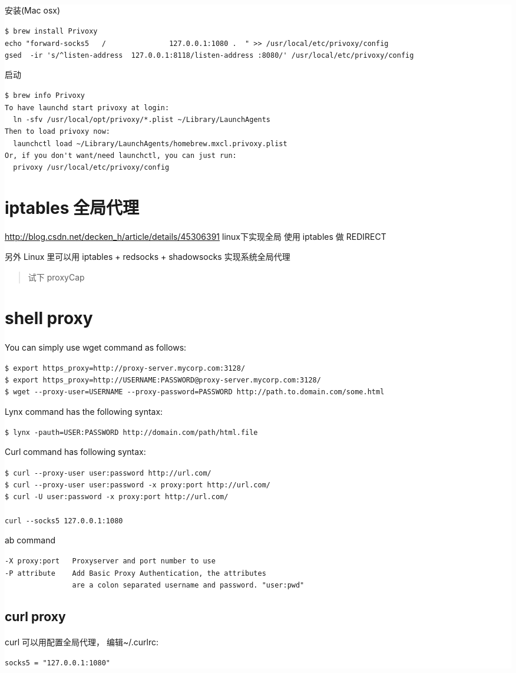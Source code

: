 安装(Mac osx)

	$ brew install Privoxy
	echo "forward-socks5   /               127.0.0.1:1080 .  " >> /usr/local/etc/privoxy/config
	gsed  -ir 's/^listen-address  127.0.0.1:8118/listen-address :8080/' /usr/local/etc/privoxy/config

启动

	$ brew info Privoxy
	To have launchd start privoxy at login:
	  ln -sfv /usr/local/opt/privoxy/*.plist ~/Library/LaunchAgents
	Then to load privoxy now:
	  launchctl load ~/Library/LaunchAgents/homebrew.mxcl.privoxy.plist
	Or, if you don't want/need launchctl, you can just run:
	  privoxy /usr/local/etc/privoxy/config

# iptables 全局代理
http://blog.csdn.net/decken_h/article/details/45306391
linux下实现全局  使用 iptables 做 REDIRECT

另外 Linux 里可以用 iptables + redsocks + shadowsocks 实现系统全局代理

> 试下 proxyCap

# shell proxy
You can simply use wget command as follows:

	$ export https_proxy=http://proxy-server.mycorp.com:3128/
	$ export https_proxy=http://USERNAME:PASSWORD@proxy-server.mycorp.com:3128/
	$ wget --proxy-user=USERNAME --proxy-password=PASSWORD http://path.to.domain.com/some.html

Lynx command has the following syntax:

	$ lynx -pauth=USER:PASSWORD http://domain.com/path/html.file

Curl command has following syntax:

	$ curl --proxy-user user:password http://url.com/
	$ curl --proxy-user user:password -x proxy:port http://url.com/
	$ curl -U user:password -x proxy:port http://url.com/

	curl --socks5 127.0.0.1:1080

ab command

	-X proxy:port   Proxyserver and port number to use
	-P attribute    Add Basic Proxy Authentication, the attributes
                    are a colon separated username and password. "user:pwd"
                    
## curl proxy
curl 可以用配置全局代理， 编辑~/.curlrc:
    
    socks5 = "127.0.0.1:1080"

